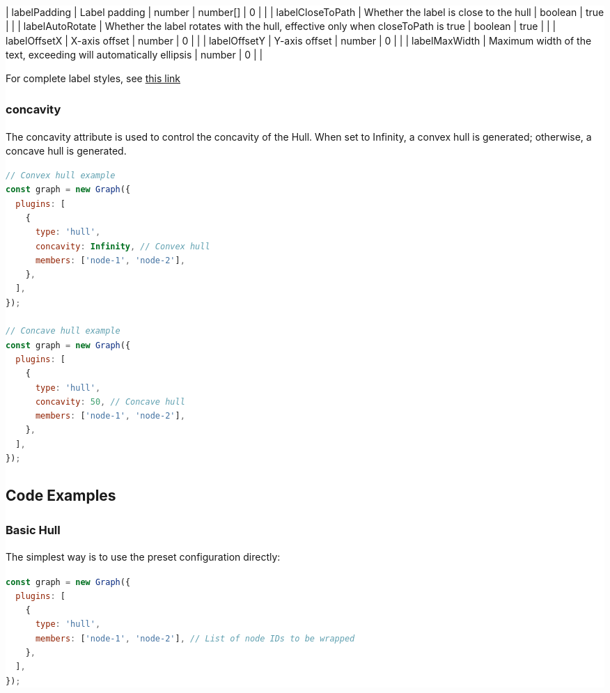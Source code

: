 | labelPadding     | Label padding                                                                                            | number \| number[]                                 | 0             |          |
| labelCloseToPath | Whether the label is close to the hull                                                                   | boolean                                            | true          |          |
| labelAutoRotate  | Whether the label rotates with the hull, effective only when closeToPath is true                         | boolean                                            | true          |          |
| labelOffsetX     | X-axis offset                                                                                            | number                                             | 0             |          |
| labelOffsetY     | Y-axis offset                                                                                            | number                                             | 0             |          |
| labelMaxWidth    | Maximum width of the text, exceeding will automatically ellipsis                                         | number                                             | 0             |          |

For complete label styles, see [this link](https://g6.antv.antgroup.com/manual/element/node/build-in/base-node#%E6%A0%87%E7%AD%BE%E6%A0%B7%E5%BC%8F)

### concavity

The concavity attribute is used to control the concavity of the Hull. When set to Infinity, a convex hull is generated; otherwise, a concave hull is generated.

```js
// Convex hull example
const graph = new Graph({
  plugins: [
    {
      type: 'hull',
      concavity: Infinity, // Convex hull
      members: ['node-1', 'node-2'],
    },
  ],
});

// Concave hull example
const graph = new Graph({
  plugins: [
    {
      type: 'hull',
      concavity: 50, // Concave hull
      members: ['node-1', 'node-2'],
    },
  ],
});
```

## Code Examples

### Basic Hull

The simplest way is to use the preset configuration directly:

```js
const graph = new Graph({
  plugins: [
    {
      type: 'hull',
      members: ['node-1', 'node-2'], // List of node IDs to be wrapped
    },
  ],
});
```
